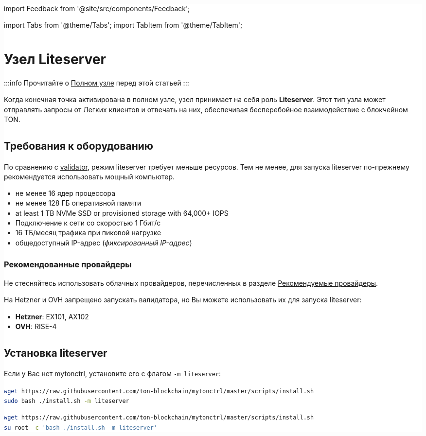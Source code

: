 import Feedback from '@site/src/components/Feedback';

import Tabs from '@theme/Tabs';
import TabItem from '@theme/TabItem';

# Узел Liteserver

:::info
Прочитайте о [Полном узле](/v3/guidelines/nodes/running-nodes/full-node) перед этой статьей
:::

Когда конечная точка активирована в полном узле, узел принимает на себя роль **Liteserver**. Этот тип узла может отправлять запросы от Легких клиентов и отвечать на них, обеспечивая бесперебойное взаимодействие с блокчейном TON.

## Требования к оборудованию

По сравнению с [validator](/v3/guidelines/nodes/running-nodes/full-node#hardware-requirements), режим liteserver требует меньше ресурсов. Тем не менее, для запуска liteserver по-прежнему рекомендуется использовать мощный компьютер.

- не менее 16 ядер процессора
- не менее 128 ГБ оперативной памяти
- at least 1 TB NVMe SSD or provisioned storage with 64,000+ IOPS
- Подключение к сети со скоростью 1 Гбит/с
- 16 ТБ/месяц трафика при пиковой нагрузке
- общедоступный IP-адрес (_фиксированный IP-адрес_)

### Рекомендованные провайдеры

Не стесняйтесь использовать облачных провайдеров, перечисленных в разделе [Рекомендуемые провайдеры](/v3/guidelines/nodes/running-nodes/full-node#recommended-providers).

На Hetzner и OVH запрещено запускать валидатора, но Вы можете использовать их для запуска liteserver:

- **Hetzner**: EX101, AX102
- **OVH**: RISE-4

## Установка liteserver

Если у Вас нет mytonctrl, установите его с флагом `-m liteserver`:

<Tabs groupId="operating-systems">
  <TabItem value="ubuntu" label="Ubuntu">

  ```bash
  wget https://raw.githubusercontent.com/ton-blockchain/mytonctrl/master/scripts/install.sh
  sudo bash ./install.sh -m liteserver
  ```

  </TabItem>
  <TabItem value={'debian'} label={'Debian'}>

  ```bash
  wget https://raw.githubusercontent.com/ton-blockchain/mytonctrl/master/scripts/install.sh
  su root -c 'bash ./install.sh -m liteserver'
  ```
